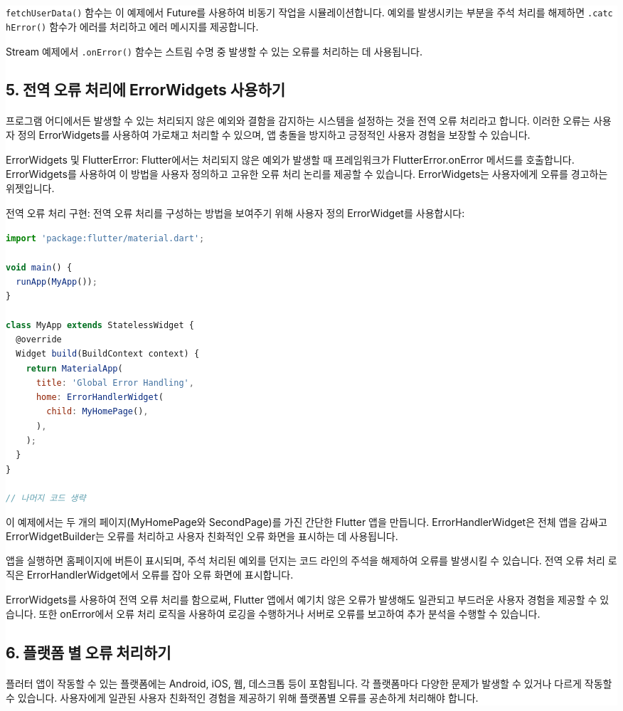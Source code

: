 `fetchUserData()` 함수는 이 예제에서 Future를 사용하여 비동기 작업을 시뮬레이션합니다. 예외를 발생시키는 부분을 주석 처리를 해제하면 `.catchError()` 함수가 에러를 처리하고 에러 메시지를 제공합니다.

Stream 예제에서 `.onError()` 함수는 스트림 수명 중 발생할 수 있는 오류를 처리하는 데 사용됩니다.

## 5. 전역 오류 처리에 ErrorWidgets 사용하기

<div class="content-ad"></div>

프로그램 어디에서든 발생할 수 있는 처리되지 않은 예외와 결함을 감지하는 시스템을 설정하는 것을 전역 오류 처리라고 합니다. 이러한 오류는 사용자 정의 ErrorWidgets를 사용하여 가로채고 처리할 수 있으며, 앱 충돌을 방지하고 긍정적인 사용자 경험을 보장할 수 있습니다.

ErrorWidgets 및 FlutterError: Flutter에서는 처리되지 않은 예외가 발생할 때 프레임워크가 FlutterError.onError 메서드를 호출합니다. ErrorWidgets를 사용하여 이 방법을 사용자 정의하고 고유한 오류 처리 논리를 제공할 수 있습니다. ErrorWidgets는 사용자에게 오류를 경고하는 위젯입니다.

전역 오류 처리 구현: 전역 오류 처리를 구성하는 방법을 보여주기 위해 사용자 정의 ErrorWidget를 사용합시다:

```js
import 'package:flutter/material.dart';

void main() {
  runApp(MyApp());
}

class MyApp extends StatelessWidget {
  @override
  Widget build(BuildContext context) {
    return MaterialApp(
      title: 'Global Error Handling',
      home: ErrorHandlerWidget(
        child: MyHomePage(),
      ),
    );
  }
}

// 나머지 코드 생략
```

<div class="content-ad"></div>

이 예제에서는 두 개의 페이지(MyHomePage와 SecondPage)를 가진 간단한 Flutter 앱을 만듭니다. ErrorHandlerWidget은 전체 앱을 감싸고 ErrorWidgetBuilder는 오류를 처리하고 사용자 친화적인 오류 화면을 표시하는 데 사용됩니다.

앱을 실행하면 홈페이지에 버튼이 표시되며, 주석 처리된 예외를 던지는 코드 라인의 주석을 해제하여 오류를 발생시킬 수 있습니다. 전역 오류 처리 로직은 ErrorHandlerWidget에서 오류를 잡아 오류 화면에 표시합니다.

ErrorWidgets를 사용하여 전역 오류 처리를 함으로써, Flutter 앱에서 예기치 않은 오류가 발생해도 일관되고 부드러운 사용자 경험을 제공할 수 있습니다. 또한 onError에서 오류 처리 로직을 사용하여 로깅을 수행하거나 서버로 오류를 보고하여 추가 분석을 수행할 수 있습니다.

## 6. 플랫폼 별 오류 처리하기

<div class="content-ad"></div>

플러터 앱이 작동할 수 있는 플랫폼에는 Android, iOS, 웹, 데스크톱 등이 포함됩니다. 각 플랫폼마다 다양한 문제가 발생할 수 있거나 다르게 작동할 수 있습니다. 사용자에게 일관된 사용자 친화적인 경험을 제공하기 위해 플랫폼별 오류를 공손하게 처리해야 합니다.
